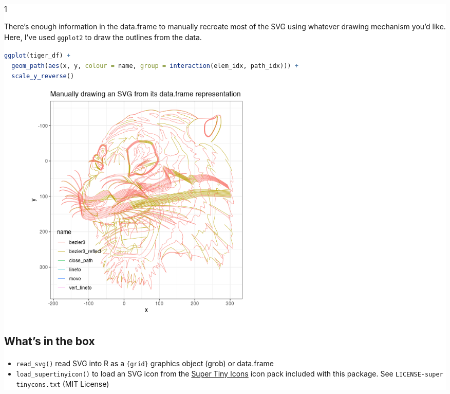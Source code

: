 1
</td>
</tr>
</tbody>
</table>

There’s enough information in the data.frame to manually recreate most
of the SVG using whatever drawing mechanism you’d like. Here, I’ve used
`ggplot2` to draw the outlines from the data.

``` r
ggplot(tiger_df) + 
  geom_path(aes(x, y, colour = name, group = interaction(elem_idx, path_idx))) +
  scale_y_reverse()
```

<img src="man/figures/README-opener3-1.png" width="60%" />

## What’s in the box

-   `read_svg()` read SVG into R as a `{grid}` graphics object (grob) or
    data.frame
-   `load_supertinyicon()` to load an SVG icon from the [Super Tiny
    Icons](https://github.com/edent/SuperTinyIcons) icon pack included
    with this package. See `LICENSE-supertinycons.txt` (MIT License)
